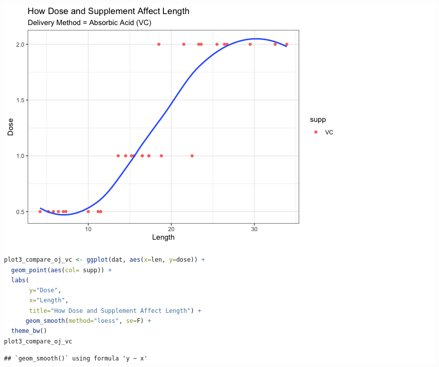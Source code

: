 ![](task9_files/figure-html/unnamed-chunk-1-2.png)

```r
plot3_compare_oj_vc <- ggplot(dat, aes(x=len, y=dose)) + 
  geom_point(aes(col= supp)) +
  labs(
       y="Dose", 
       x="Length", 
       title="How Dose and Supplement Affect Length") +
      geom_smooth(method="loess", se=F) +
  theme_bw()
plot3_compare_oj_vc
```

```
## `geom_smooth()` using formula 'y ~ x'
```
